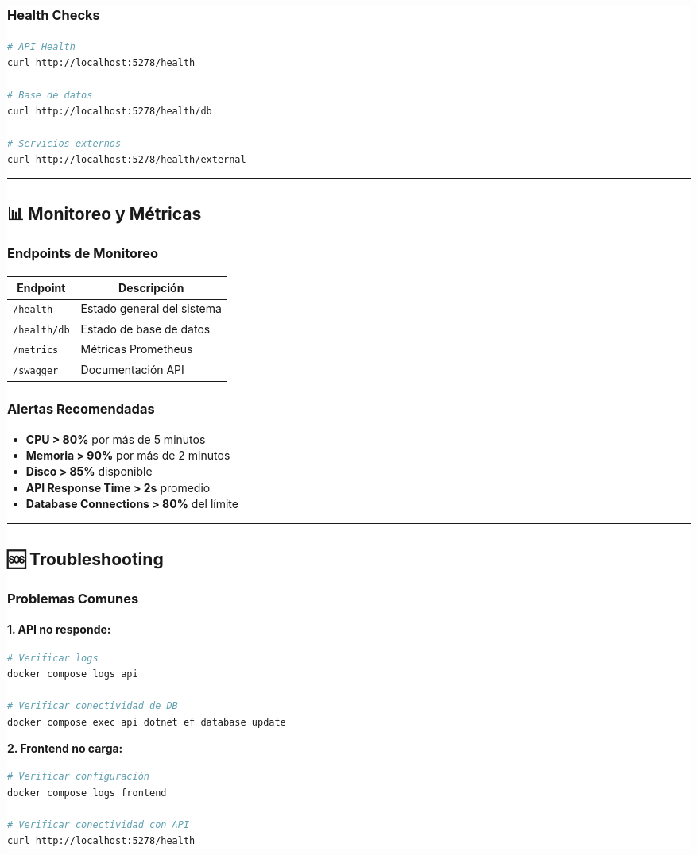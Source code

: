 ### Health Checks
```bash
# API Health
curl http://localhost:5278/health

# Base de datos
curl http://localhost:5278/health/db

# Servicios externos
curl http://localhost:5278/health/external
```

---

## 📊 Monitoreo y Métricas

### Endpoints de Monitoreo

| Endpoint | Descripción |
|----------|-------------|
| `/health` | Estado general del sistema |
| `/health/db` | Estado de base de datos |
| `/metrics` | Métricas Prometheus |
| `/swagger` | Documentación API |

### Alertas Recomendadas

- **CPU > 80%** por más de 5 minutos
- **Memoria > 90%** por más de 2 minutos  
- **Disco > 85%** disponible
- **API Response Time > 2s** promedio
- **Database Connections > 80%** del límite

---

## 🆘 Troubleshooting

### Problemas Comunes

**1. API no responde:**
```bash
# Verificar logs
docker compose logs api

# Verificar conectividad de DB
docker compose exec api dotnet ef database update
```

**2. Frontend no carga:**
```bash
# Verificar configuración
docker compose logs frontend

# Verificar conectividad con API
curl http://localhost:5278/health
```
